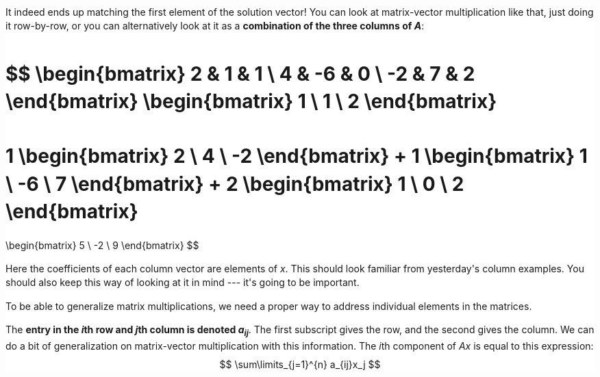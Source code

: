 It indeed ends up matching the first element of the solution vector! You can look at matrix-vector multiplication like that, just doing it row-by-row, or you can alternatively look at it as a **combination of the three columns of $A$**:

$$
\begin{bmatrix}
2 & 1 & 1 \\
4 & -6 & 0 \\
-2 & 7 & 2
\end{bmatrix}
\begin{bmatrix}
1 \\
1 \\
2
\end{bmatrix}
=

1 \begin{bmatrix}
2 \\
4 \\
-2
\end{bmatrix}
+
1 \begin{bmatrix}
1 \\
-6 \\
7
\end{bmatrix}
+
2 \begin{bmatrix}
1 \\
0 \\
2
\end{bmatrix}
=
\begin{bmatrix}
5 \\
-2 \\
9
\end{bmatrix}
$$

Here the coefficients of each column vector are elements of $x$. This should look familiar from yesterday's column examples. You should also keep this way of looking at it in mind --- it's going to be important.

To be able to generalize matrix multiplications, we need a proper way to address individual elements in the matrices.

The **entry in the $i$th row and $j$th column is denoted $a_{ij}$**. The first subscript gives the row, and the second gives the column. We can do a bit of generalization on matrix-vector multiplication with this information. The $i$th component of $Ax$ is equal to this expression:
$$
\sum\limits_{j=1}^{n} a_{ij}x_j
$$
